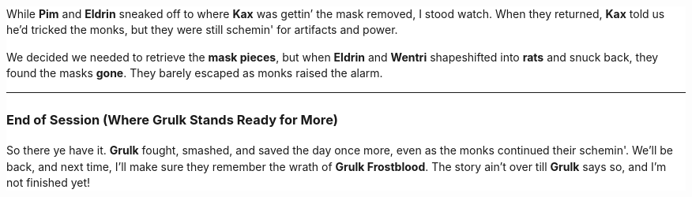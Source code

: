 While **Pim** and **Eldrin** sneaked off to where **Kax** was gettin’ the mask removed, I stood watch. When they returned, **Kax** told us he’d tricked the monks, but they were still schemin' for artifacts and power. 

We decided we needed to retrieve the **mask pieces**, but when **Eldrin** and **Wentri** shapeshifted into **rats** and snuck back, they found the masks **gone**. They barely escaped as monks raised the alarm.

---

### **End of Session (Where Grulk Stands Ready for More)**

So there ye have it. **Grulk** fought, smashed, and saved the day once more, even as the monks continued their schemin'. We’ll be back, and next time, I’ll make sure they remember the wrath of **Grulk Frostblood**. The story ain’t over till **Grulk** says so, and I’m not finished yet!


